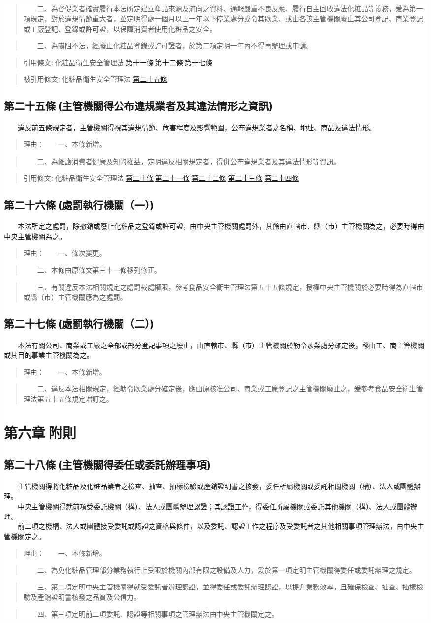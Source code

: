 > 　　二、為督促業者確實履行本法所定建立產品來源及流向之資料、通報嚴重不良反應、履行自主回收違法化粧品等義務，爰為第一項規定，對於違規情節重大者，並定明得處一個月以上一年以下停業處分或令其歇業、或由各該主管機關廢止其公司登記、商業登記或工廠登記、登錄或許可證，以保障消費者使用化粧品之安全。

> 　　三、為嚇阻不法，經廢止化粧品登錄或許可證者，於第二項定明一年內不得再辦理或申請。

> 引用條文: 化粧品衛生安全管理法 [第十一條](../../衛生社福/藥政/化粧品衛生安全管理法.md#第十一條-業者應備有產品直接供應來源及流向之資料) [第十二條](../../衛生社福/藥政/化粧品衛生安全管理法.md#第十二條-化粧品有嚴重不良反應或危害衛生安全之虞時，應行通報) [第十七條](../../衛生社福/藥政/化粧品衛生安全管理法.md#第十七條-化粧品製造或輸入業者應即通知販賣業者，並回收市售違規產品之事由)

> 被引用條文: 化粧品衛生安全管理法 [第二十五條](../../衛生社福/藥政/化粧品衛生安全管理法.md#第二十五條-主管機關得公布違規業者及其違法情形之資訊)



第二十五條 (主管機關得公布違規業者及其違法情形之資訊)
-----------------------------------------------------
　　違反前五條規定者，主管機關得視其違規情節、危害程度及影響範圍，公布違規業者之名稱、地址、商品及違法情形。  
> 理由：　　一、本條新增。

> 　　二、為維護消費者健康及知的權益，定明違反相關規定者，得併公布違規業者及其違法情形等資訊。

> 引用條文: 化粧品衛生安全管理法 [第二十條](../../衛生社福/藥政/化粧品衛生安全管理法.md#第二十條-罰則) [第二十一條](../../衛生社福/藥政/化粧品衛生安全管理法.md#第二十一條-罰則) [第二十二條](../../衛生社福/藥政/化粧品衛生安全管理法.md#第二十二條-罰則) [第二十三條](../../衛生社福/藥政/化粧品衛生安全管理法.md#第二十三條-罰則) [第二十四條](../../衛生社福/藥政/化粧品衛生安全管理法.md#第二十四條-罰則)



第二十六條 (處罰執行機關（一）)
-------------------------------
　　本法所定之處罰，除撤銷或廢止化粧品之登錄或許可證，由中央主管機關處罰外，其餘由直轄市、縣（市）主管機關為之，必要時得由中央主管機關為之。  
> 理由：　　一、條次變更。

> 　　二、本條由原條文第三十一條移列修正。

> 　　三、有關違反本法相關規定之處罰裁處權限，參考食品安全衛生管理法第五十五條規定，授權中央主管機關於必要時得為直轄市或縣（市）主管機關應為之處罰。



第二十七條 (處罰執行機關（二）)
-------------------------------
　　本法有關公司、商業或工廠之全部或部分登記事項之廢止，由直轄市、縣（市）主管機關於勒令歇業處分確定後，移由工、商主管機關或其目的事業主管機關為之。  
> 理由：　　一、本條新增。

> 　　二、違反本法相關規定，經勒令歇業處分確定後，應由原核准公司、商業或工廠登記之主管機關廢止之，爰參考食品安全衛生管理法第五十五條規定增訂之。



第六章 附則
===========
第二十八條 (主管機關得委任或委託辦理事項)
-----------------------------------------
　　主管機關得將化粧品及化粧品業者之檢查、抽查、抽樣檢驗或產銷證明書之核發，委任所屬機關或委託相關機關（構）、法人或團體辦理。  
　　中央主管機關得就前項受委託機關（構）、法人或團體辦理認證；其認證工作，得委任所屬機關或委託其他機關（構）、法人或團體辦理。  
　　前二項之機構、法人或團體接受委託或認證之資格與條件，以及委託、認證工作之程序及受委託者之其他相關事項管理辦法，由中央主管機關定之。  
> 理由：　　一、本條新增。

> 　　二、為免化粧品管理部分業務執行上受限於機關內部有限之設備及人力，爰於第一項定明主管機關得委任或委託辦理之規定。

> 　　三、第二項定明中央主管機關得就受委託者辦理認證，並得委任或委託辦理認證，以提升業務效率，且確保檢查、抽查、抽樣檢驗及產銷證明書核發之品質及公信力。

> 　　四、第三項定明前二項委託、認證等相關事項之管理辦法由中央主管機關定之。
